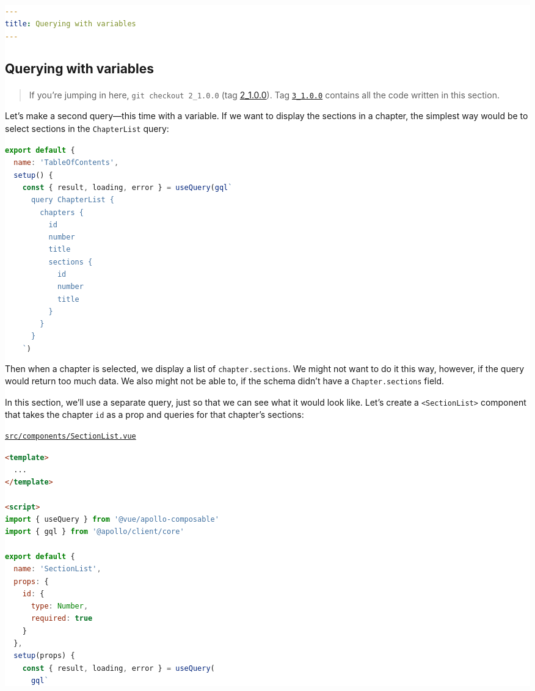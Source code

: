 ```yaml
---
title: Querying with variables
---
```


## Querying with variables

> If you’re jumping in here, `git checkout 2_1.0.0` (tag [2_1.0.0](https://github.com/GraphQLGuide/guide/tree/2_1.0.0)). Tag [`3_1.0.0`](https://github.com/GraphQLGuide/guide/tree/3_1.0.0) contains all the code written in this section.

Let’s make a second query—this time with a variable. If we want to display the sections in a chapter, the simplest way would be to select sections in the `ChapterList` query:

```js
export default {
  name: 'TableOfContents',
  setup() {
    const { result, loading, error } = useQuery(gql`
      query ChapterList {
        chapters {
          id
          number
          title
          sections {
            id
            number
            title
          }
        }
      }
    `)
```

Then when a chapter is selected, we display a list of `chapter.sections`. We might not want to do it this way, however, if the query would return too much data. We also might not be able to, if the schema didn’t have a `Chapter.sections` field. 

In this section, we’ll use a separate query, just so that we can see what it would look like. Let’s create a `<SectionList>` component that takes the chapter `id` as a prop and queries for that chapter’s sections:

[`src/components/SectionList.vue`](https://github.com/GraphQLGuide/guide-vue/blob/3_1.0.0/src/components/SectionList.vue)

```html
<template>
  ...
</template>

<script>
import { useQuery } from '@vue/apollo-composable'
import { gql } from '@apollo/client/core'

export default {
  name: 'SectionList',
  props: {
    id: {
      type: Number,
      required: true
    }
  },
  setup(props) {
    const { result, loading, error } = useQuery(
      gql`
```